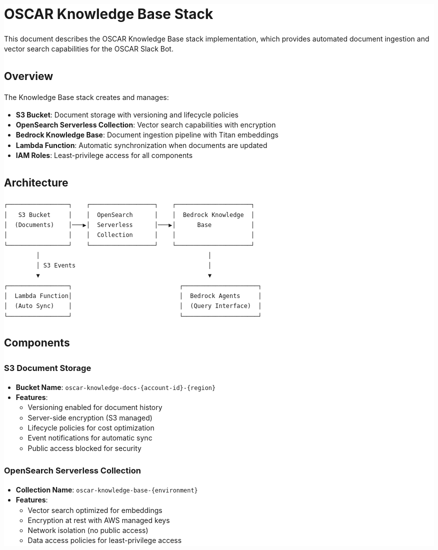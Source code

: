 # OSCAR Knowledge Base Stack

This document describes the OSCAR Knowledge Base stack implementation, which provides automated document ingestion and vector search capabilities for the OSCAR Slack Bot.

## Overview

The Knowledge Base stack creates and manages:

- **S3 Bucket**: Document storage with versioning and lifecycle policies
- **OpenSearch Serverless Collection**: Vector search capabilities with encryption
- **Bedrock Knowledge Base**: Document ingestion pipeline with Titan embeddings
- **Lambda Function**: Automatic synchronization when documents are updated
- **IAM Roles**: Least-privilege access for all components

## Architecture

```
┌─────────────────┐    ┌──────────────────┐    ┌─────────────────────┐
│   S3 Bucket     │    │  OpenSearch      │    │  Bedrock Knowledge  │
│  (Documents)    │───▶│  Serverless      │───▶│      Base           │
│                 │    │  Collection      │    │                     │
└─────────────────┘    └──────────────────┘    └─────────────────────┘
         │                                               │
         │ S3 Events                                     │
         ▼                                               ▼
┌─────────────────┐                              ┌─────────────────────┐
│  Lambda Function│                              │  Bedrock Agents     │
│  (Auto Sync)    │                              │  (Query Interface)  │
└─────────────────┘                              └─────────────────────┘
```

## Components

### S3 Document Storage

- **Bucket Name**: `oscar-knowledge-docs-{account-id}-{region}`
- **Features**:
  - Versioning enabled for document history
  - Server-side encryption (S3 managed)
  - Lifecycle policies for cost optimization
  - Event notifications for automatic sync
  - Public access blocked for security

### OpenSearch Serverless Collection

- **Collection Name**: `oscar-knowledge-base-{environment}`
- **Features**:
  - Vector search optimized for embeddings
  - Encryption at rest with AWS managed keys
  - Network isolation (no public access)
  - Data access policies for least-privilege access

